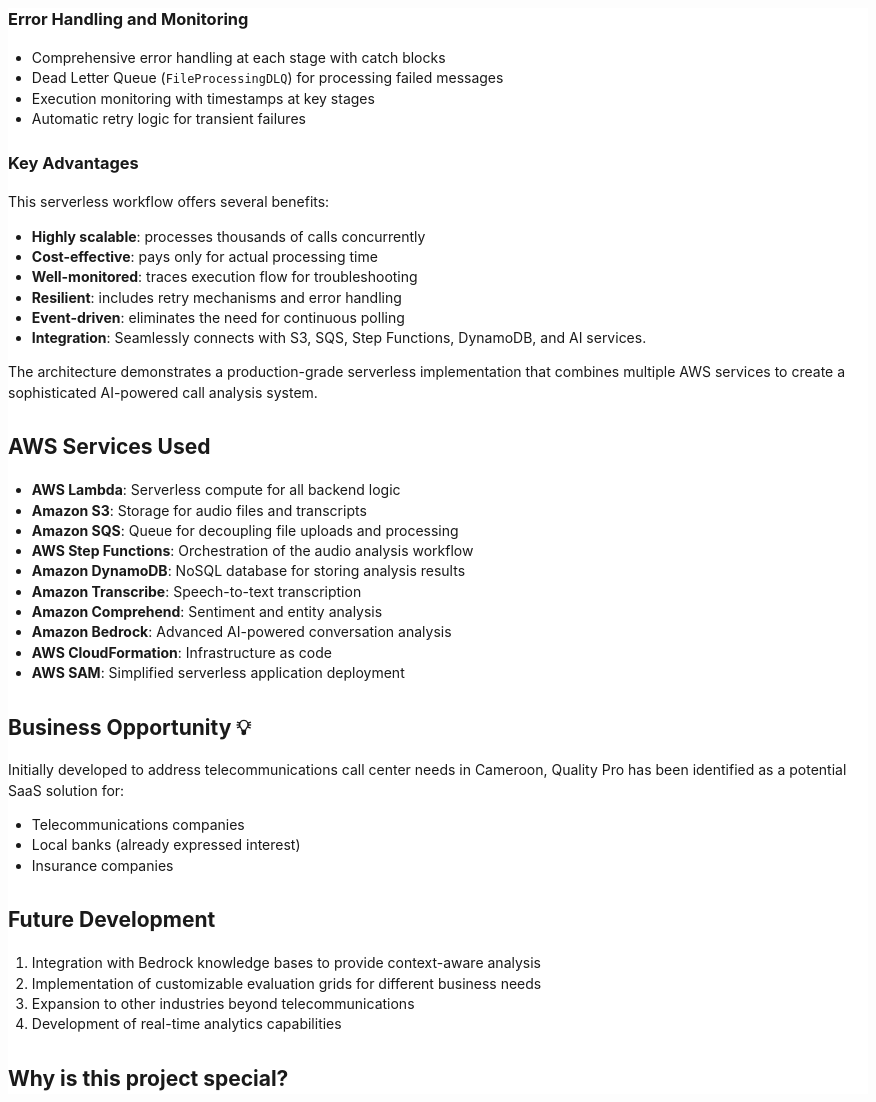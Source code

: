 ### Error Handling and Monitoring

- Comprehensive error handling at each stage with catch blocks
- Dead Letter Queue (`FileProcessingDLQ`) for processing failed messages
- Execution monitoring with timestamps at key stages
- Automatic retry logic for transient failures

### Key Advantages

This serverless workflow offers several benefits:

- **Highly scalable**: processes thousands of calls concurrently
- **Cost-effective**: pays only for actual processing time
- **Well-monitored**: traces execution flow for troubleshooting
- **Resilient**: includes retry mechanisms and error handling
- **Event-driven**: eliminates the need for continuous polling
- **Integration**: Seamlessly connects with S3, SQS, Step Functions, DynamoDB, and AI services.

The architecture demonstrates a production-grade serverless implementation that combines multiple AWS services to create a sophisticated AI-powered call analysis system.

## AWS Services Used

- **AWS Lambda**: Serverless compute for all backend logic
- **Amazon S3**: Storage for audio files and transcripts
- **Amazon SQS**: Queue for decoupling file uploads and processing
- **AWS Step Functions**: Orchestration of the audio analysis workflow
- **Amazon DynamoDB**: NoSQL database for storing analysis results
- **Amazon Transcribe**: Speech-to-text transcription
- **Amazon Comprehend**: Sentiment and entity analysis
- **Amazon Bedrock**: Advanced AI-powered conversation analysis
- **AWS CloudFormation**: Infrastructure as code
- **AWS SAM**: Simplified serverless application deployment

## Business Opportunity 💡

Initially developed to address telecommunications call center needs in Cameroon, Quality Pro has been identified as a potential SaaS solution for:

- Telecommunications companies
- Local banks (already expressed interest)
- Insurance companies

## Future Development

1. Integration with Bedrock knowledge bases to provide context-aware analysis
2. Implementation of customizable evaluation grids for different business needs
3. Expansion to other industries beyond telecommunications
4. Development of real-time analytics capabilities

## Why is this project special?

